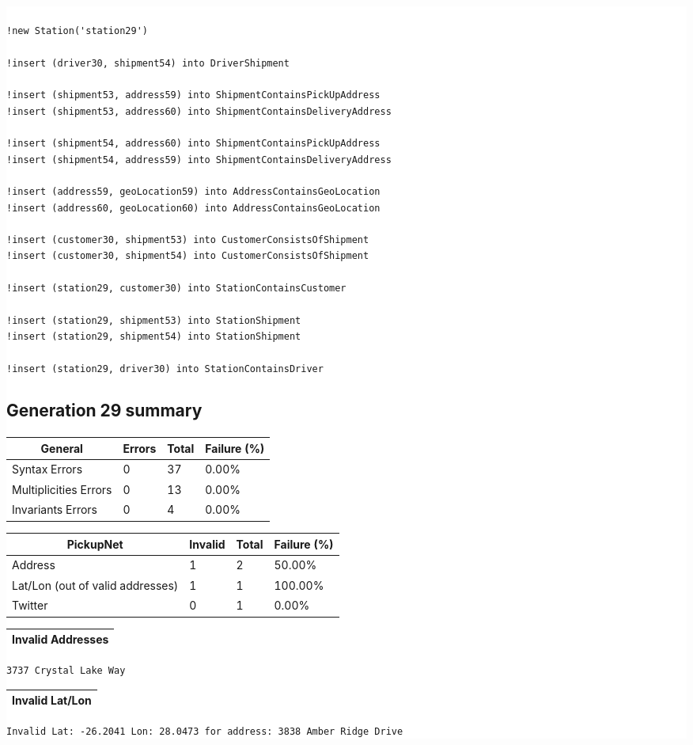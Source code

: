 ```

!new Station('station29')

!insert (driver30, shipment54) into DriverShipment

!insert (shipment53, address59) into ShipmentContainsPickUpAddress
!insert (shipment53, address60) into ShipmentContainsDeliveryAddress

!insert (shipment54, address60) into ShipmentContainsPickUpAddress
!insert (shipment54, address59) into ShipmentContainsDeliveryAddress

!insert (address59, geoLocation59) into AddressContainsGeoLocation
!insert (address60, geoLocation60) into AddressContainsGeoLocation

!insert (customer30, shipment53) into CustomerConsistsOfShipment
!insert (customer30, shipment54) into CustomerConsistsOfShipment

!insert (station29, customer30) into StationContainsCustomer

!insert (station29, shipment53) into StationShipment
!insert (station29, shipment54) into StationShipment

!insert (station29, driver30) into StationContainsDriver
```
## Generation 29 summary
| General | Errors | Total | Failure (%) | 
|---|---|---|---| 
| Syntax Errors | 0 | 37 | 0.00% |
| Multiplicities Errors | 0 | 13 | 0.00% |
| Invariants Errors | 0 | 4 | 0.00% |

| PickupNet | Invalid | Total | Failure (%) | 
|---|---|---|---| 
| Address | 1 | 2 | 50.00% |
| Lat/Lon (out of valid addresses) | 1 | 1 | 100.00% |
| Twitter | 0 | 1 | 0.00% |

| Invalid Addresses | 
|---| 
```
3737 Crystal Lake Way
```

| Invalid Lat/Lon | 
|---| 
```
Invalid Lat: -26.2041 Lon: 28.0473 for address: 3838 Amber Ridge Drive
```
